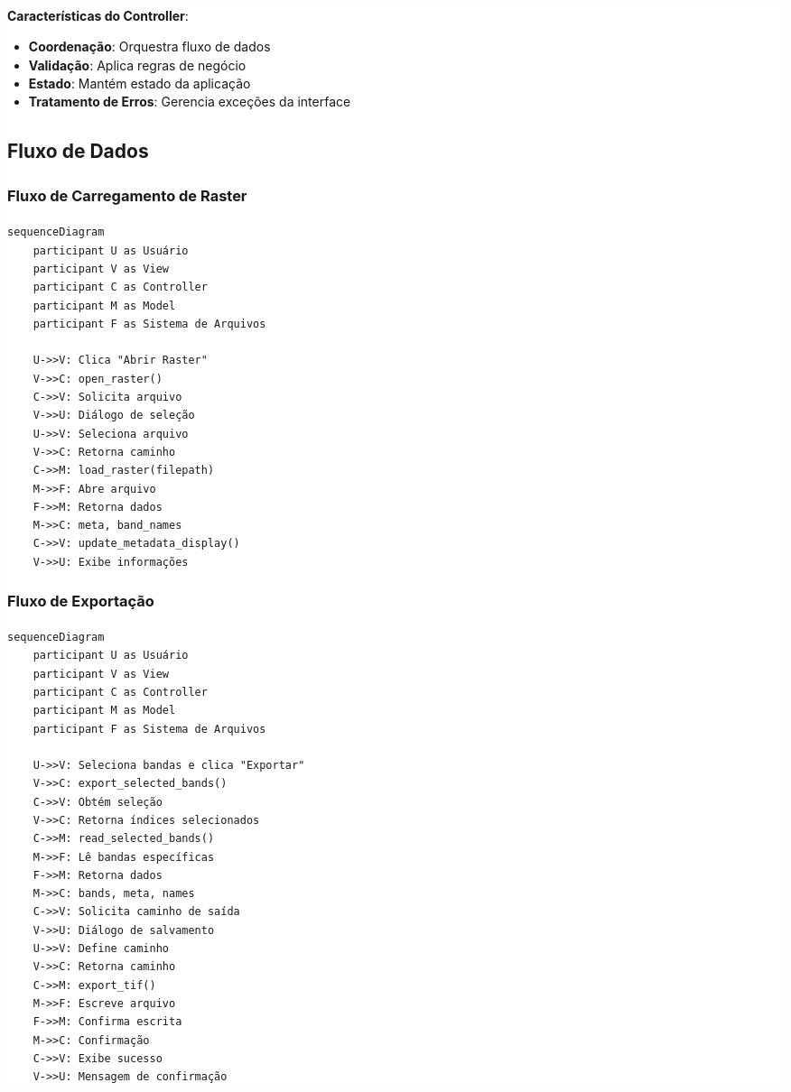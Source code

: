 ```python
```

**Características do Controller**:
- **Coordenação**: Orquestra fluxo de dados
- **Validação**: Aplica regras de negócio
- **Estado**: Mantém estado da aplicação
- **Tratamento de Erros**: Gerencia exceções da interface

## Fluxo de Dados

### Fluxo de Carregamento de Raster

```mermaid
sequenceDiagram
    participant U as Usuário
    participant V as View
    participant C as Controller
    participant M as Model
    participant F as Sistema de Arquivos

    U->>V: Clica "Abrir Raster"
    V->>C: open_raster()
    C->>V: Solicita arquivo
    V->>U: Diálogo de seleção
    U->>V: Seleciona arquivo
    V->>C: Retorna caminho
    C->>M: load_raster(filepath)
    M->>F: Abre arquivo
    F->>M: Retorna dados
    M->>C: meta, band_names
    C->>V: update_metadata_display()
    V->>U: Exibe informações
```

### Fluxo de Exportação

```mermaid
sequenceDiagram
    participant U as Usuário
    participant V as View
    participant C as Controller
    participant M as Model
    participant F as Sistema de Arquivos

    U->>V: Seleciona bandas e clica "Exportar"
    V->>C: export_selected_bands()
    C->>V: Obtém seleção
    V->>C: Retorna índices selecionados
    C->>M: read_selected_bands()
    M->>F: Lê bandas específicas
    F->>M: Retorna dados
    M->>C: bands, meta, names
    C->>V: Solicita caminho de saída
    V->>U: Diálogo de salvamento
    U->>V: Define caminho
    V->>C: Retorna caminho
    C->>M: export_tif()
    M->>F: Escreve arquivo
    F->>M: Confirma escrita
    M->>C: Confirmação
    C->>V: Exibe sucesso
    V->>U: Mensagem de confirmação
```
